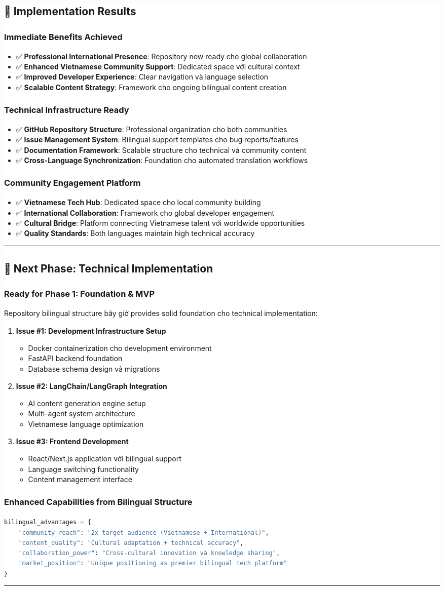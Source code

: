 
## 🚀 Implementation Results

### **Immediate Benefits Achieved**
- ✅ **Professional International Presence**: Repository now ready cho global collaboration
- ✅ **Enhanced Vietnamese Community Support**: Dedicated space với cultural context
- ✅ **Improved Developer Experience**: Clear navigation và language selection
- ✅ **Scalable Content Strategy**: Framework cho ongoing bilingual content creation

### **Technical Infrastructure Ready**
- ✅ **GitHub Repository Structure**: Professional organization cho both communities
- ✅ **Issue Management System**: Bilingual support templates cho bug reports/features
- ✅ **Documentation Framework**: Scalable structure cho technical và community content
- ✅ **Cross-Language Synchronization**: Foundation cho automated translation workflows

### **Community Engagement Platform**
- ✅ **Vietnamese Tech Hub**: Dedicated space cho local community building
- ✅ **International Collaboration**: Framework cho global developer engagement
- ✅ **Cultural Bridge**: Platform connecting Vietnamese talent với worldwide opportunities
- ✅ **Quality Standards**: Both languages maintain high technical accuracy

---

## 🔮 Next Phase: Technical Implementation

### **Ready for Phase 1: Foundation & MVP**
Repository bilingual structure bây giờ provides solid foundation cho technical implementation:

1. **Issue #1: Development Infrastructure Setup**
   - Docker containerization cho development environment
   - FastAPI backend foundation
   - Database schema design và migrations

2. **Issue #2: LangChain/LangGraph Integration**
   - AI content generation engine setup
   - Multi-agent system architecture
   - Vietnamese language optimization

3. **Issue #3: Frontend Development**
   - React/Next.js application với bilingual support
   - Language switching functionality
   - Content management interface

### **Enhanced Capabilities from Bilingual Structure**
```python
bilingual_advantages = {
    "community_reach": "2x target audience (Vietnamese + International)",
    "content_quality": "Cultural adaptation + technical accuracy",
    "collaboration_power": "Cross-cultural innovation và knowledge sharing",
    "market_position": "Unique positioning as premier bilingual tech platform"
}
```

---